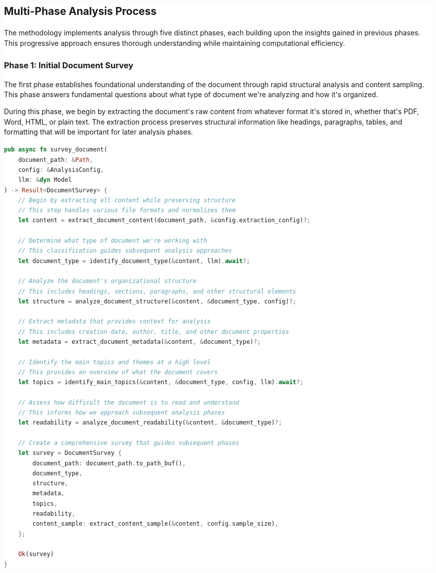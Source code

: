 ## Multi-Phase Analysis Process

The methodology implements analysis through five distinct phases, each building upon the insights gained in previous phases. This progressive approach ensures thorough understanding while maintaining computational efficiency.

### Phase 1: Initial Document Survey

The first phase establishes foundational understanding of the document through rapid structural analysis and content sampling. This phase answers fundamental questions about what type of document we're analyzing and how it's organized.

During this phase, we begin by extracting the document's raw content from whatever format it's stored in, whether that's PDF, Word, HTML, or plain text. The extraction process preserves structural information like headings, paragraphs, tables, and formatting that will be important for later analysis phases.

```rust
pub async fn survey_document(
    document_path: &Path,
    config: &AnalysisConfig,
    llm: &dyn Model
) -> Result<DocumentSurvey> {
    // Begin by extracting all content while preserving structure
    // This step handles various file formats and normalizes them
    let content = extract_document_content(document_path, &config.extraction_config)?;
    
    // Determine what type of document we're working with
    // This classification guides subsequent analysis approaches
    let document_type = identify_document_type(&content, llm).await?;
    
    // Analyze the document's organizational structure
    // This includes headings, sections, paragraphs, and other structural elements
    let structure = analyze_document_structure(&content, &document_type, config)?;
    
    // Extract metadata that provides context for analysis
    // This includes creation date, author, title, and other document properties
    let metadata = extract_document_metadata(&content, &document_type)?;
    
    // Identify the main topics and themes at a high level
    // This provides an overview of what the document covers
    let topics = identify_main_topics(&content, &document_type, config, llm).await?;
    
    // Assess how difficult the document is to read and understand
    // This informs how we approach subsequent analysis phases
    let readability = analyze_document_readability(&content, &document_type)?;
    
    // Create a comprehensive survey that guides subsequent phases
    let survey = DocumentSurvey {
        document_path: document_path.to_path_buf(),
        document_type,
        structure,
        metadata,
        topics,
        readability,
        content_sample: extract_content_sample(&content, config.sample_size),
    };
    
    Ok(survey)
}
```
